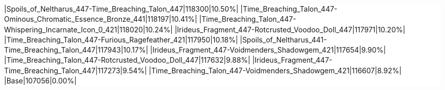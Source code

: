 |Spoils_of_Neltharus_447-Time_Breaching_Talon_447|118300|10.50%|
|Time_Breaching_Talon_447-Ominous_Chromatic_Essence_Bronze_441|118197|10.41%|
|Time_Breaching_Talon_447-Whispering_Incarnate_Icon_0_421|118020|10.24%|
|Irideus_Fragment_447-Rotcrusted_Voodoo_Doll_447|117971|10.20%|
|Time_Breaching_Talon_447-Furious_Ragefeather_421|117950|10.18%|
|Spoils_of_Neltharus_441-Time_Breaching_Talon_447|117943|10.17%|
|Irideus_Fragment_447-Voidmenders_Shadowgem_421|117654|9.90%|
|Time_Breaching_Talon_447-Rotcrusted_Voodoo_Doll_447|117632|9.88%|
|Irideus_Fragment_447-Time_Breaching_Talon_447|117273|9.54%|
|Time_Breaching_Talon_447-Voidmenders_Shadowgem_421|116607|8.92%|
|Base|107056|0.00%|
